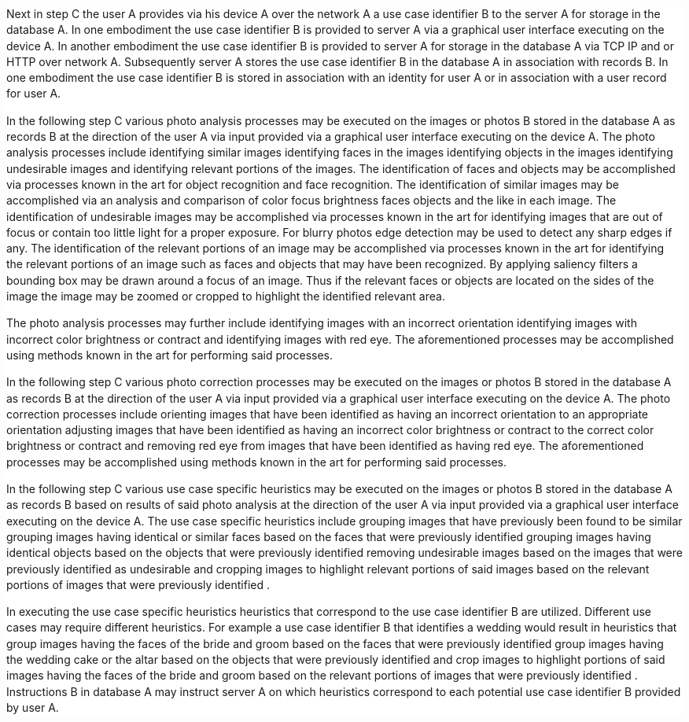 Next in step C the user A provides via his device A over the network A a use case identifier B to the server A for storage in the database A. In one embodiment the use case identifier B is provided to server A via a graphical user interface executing on the device A. In another embodiment the use case identifier B is provided to server A for storage in the database A via TCP IP and or HTTP over network A. Subsequently server A stores the use case identifier B in the database A in association with records B. In one embodiment the use case identifier B is stored in association with an identity for user A or in association with a user record for user A.

In the following step C various photo analysis processes may be executed on the images or photos B stored in the database A as records B at the direction of the user A via input provided via a graphical user interface executing on the device A. The photo analysis processes include identifying similar images identifying faces in the images identifying objects in the images identifying undesirable images and identifying relevant portions of the images. The identification of faces and objects may be accomplished via processes known in the art for object recognition and face recognition. The identification of similar images may be accomplished via an analysis and comparison of color focus brightness faces objects and the like in each image. The identification of undesirable images may be accomplished via processes known in the art for identifying images that are out of focus or contain too little light for a proper exposure. For blurry photos edge detection may be used to detect any sharp edges if any. The identification of the relevant portions of an image may be accomplished via processes known in the art for identifying the relevant portions of an image such as faces and objects that may have been recognized. By applying saliency filters a bounding box may be drawn around a focus of an image. Thus if the relevant faces or objects are located on the sides of the image the image may be zoomed or cropped to highlight the identified relevant area.

The photo analysis processes may further include identifying images with an incorrect orientation identifying images with incorrect color brightness or contract and identifying images with red eye. The aforementioned processes may be accomplished using methods known in the art for performing said processes.

In the following step C various photo correction processes may be executed on the images or photos B stored in the database A as records B at the direction of the user A via input provided via a graphical user interface executing on the device A. The photo correction processes include orienting images that have been identified as having an incorrect orientation to an appropriate orientation adjusting images that have been identified as having an incorrect color brightness or contract to the correct color brightness or contract and removing red eye from images that have been identified as having red eye. The aforementioned processes may be accomplished using methods known in the art for performing said processes.

In the following step C various use case specific heuristics may be executed on the images or photos B stored in the database A as records B based on results of said photo analysis at the direction of the user A via input provided via a graphical user interface executing on the device A. The use case specific heuristics include grouping images that have previously been found to be similar grouping images having identical or similar faces based on the faces that were previously identified grouping images having identical objects based on the objects that were previously identified removing undesirable images based on the images that were previously identified as undesirable and cropping images to highlight relevant portions of said images based on the relevant portions of images that were previously identified .

In executing the use case specific heuristics heuristics that correspond to the use case identifier B are utilized. Different use cases may require different heuristics. For example a use case identifier B that identifies a wedding would result in heuristics that group images having the faces of the bride and groom based on the faces that were previously identified group images having the wedding cake or the altar based on the objects that were previously identified and crop images to highlight portions of said images having the faces of the bride and groom based on the relevant portions of images that were previously identified . Instructions B in database A may instruct server A on which heuristics correspond to each potential use case identifier B provided by user A.
